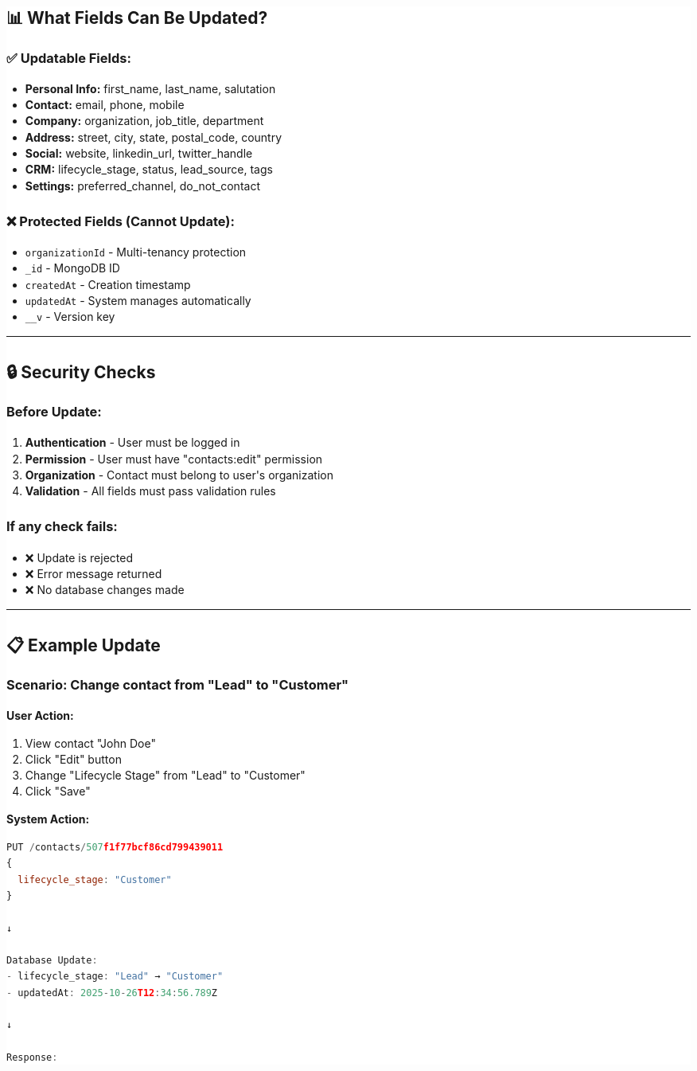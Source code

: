 
## 📊 What Fields Can Be Updated?

### ✅ Updatable Fields:
- **Personal Info:** first_name, last_name, salutation
- **Contact:** email, phone, mobile
- **Company:** organization, job_title, department
- **Address:** street, city, state, postal_code, country
- **Social:** website, linkedin_url, twitter_handle
- **CRM:** lifecycle_stage, status, lead_source, tags
- **Settings:** preferred_channel, do_not_contact

### ❌ Protected Fields (Cannot Update):
- `organizationId` - Multi-tenancy protection
- `_id` - MongoDB ID
- `createdAt` - Creation timestamp
- `updatedAt` - System manages automatically
- `__v` - Version key

---

## 🔒 Security Checks

### Before Update:
1. **Authentication** - User must be logged in
2. **Permission** - User must have "contacts:edit" permission
3. **Organization** - Contact must belong to user's organization
4. **Validation** - All fields must pass validation rules

### If any check fails:
- ❌ Update is rejected
- ❌ Error message returned
- ❌ No database changes made

---

## 📋 Example Update

### Scenario: Change contact from "Lead" to "Customer"

**User Action:**
1. View contact "John Doe"
2. Click "Edit" button
3. Change "Lifecycle Stage" from "Lead" to "Customer"
4. Click "Save"

**System Action:**
```javascript
PUT /contacts/507f1f77bcf86cd799439011
{
  lifecycle_stage: "Customer"
}

↓

Database Update:
- lifecycle_stage: "Lead" → "Customer"
- updatedAt: 2025-10-26T12:34:56.789Z

↓

Response:
```